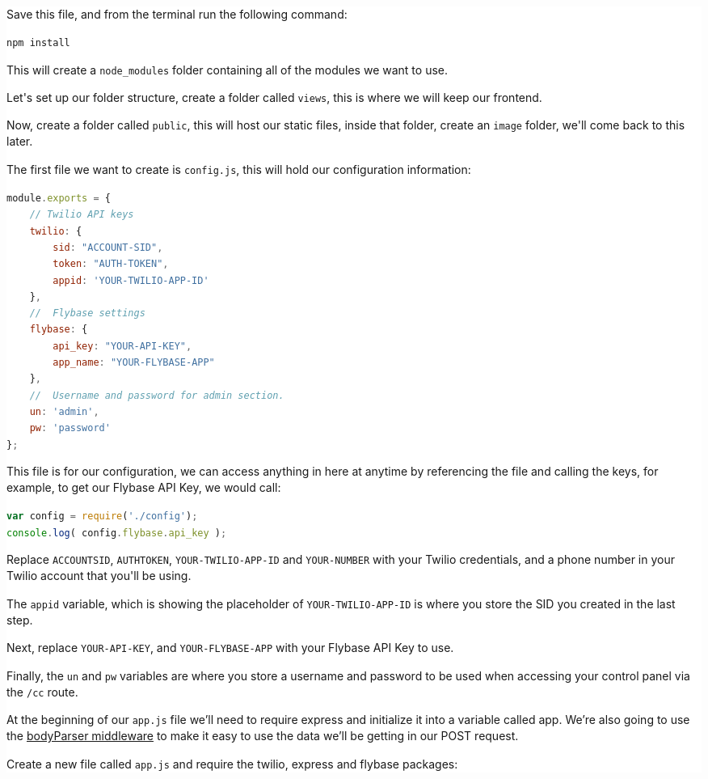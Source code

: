 Save this file, and from the terminal run the following command:

```javascript
npm install
```

This will create a `node_modules` folder containing all of the modules we want to use.

Let's set up our folder structure, create a folder called `views`, this is where we will keep our frontend.

Now, create a folder called `public`, this will host our static files, inside that folder, create an `image` folder, we'll come back to this later.

The first file we want to create is `config.js`, this will hold our configuration information:

```javascript
module.exports = {
	// Twilio API keys
	twilio: {
		sid: "ACCOUNT-SID",
		token: "AUTH-TOKEN",
		appid: 'YOUR-TWILIO-APP-ID'
	},
	//	Flybase settings
	flybase: {
		api_key: "YOUR-API-KEY",
		app_name: "YOUR-FLYBASE-APP"
	},
	//	Username and password for admin section.
	un: 'admin',
	pw: 'password'
};
```

This file is for our configuration, we can access anything in here at anytime by referencing the file and calling the keys, for example, to get our Flybase API Key, we would call:

```javascript
var config = require('./config');
console.log( config.flybase.api_key );
```

Replace `ACCOUNTSID`, `AUTHTOKEN`, `YOUR-TWILIO-APP-ID` and `YOUR-NUMBER` with your Twilio credentials, and a phone number in your Twilio account that you'll be using.

The `appid` variable, which is showing the placeholder of `YOUR-TWILIO-APP-ID` is where you store the SID you created in the last step.

Next, replace `YOUR-API-KEY`, and `YOUR-FLYBASE-APP`  with your Flybase API Key to use. 

Finally, the `un` and `pw` variables are where you store a username and password to be used when accessing your control panel via the `/cc` route.

At the beginning of our `app.js` file we’ll need to require express and initialize it into a variable called app. We’re also going to use the [bodyParser middleware](https://github.com/expressjs/body-parser) to make it easy to use the data we’ll be getting in our POST request.

Create a new file called `app.js` and require the twilio, express and flybase packages:
